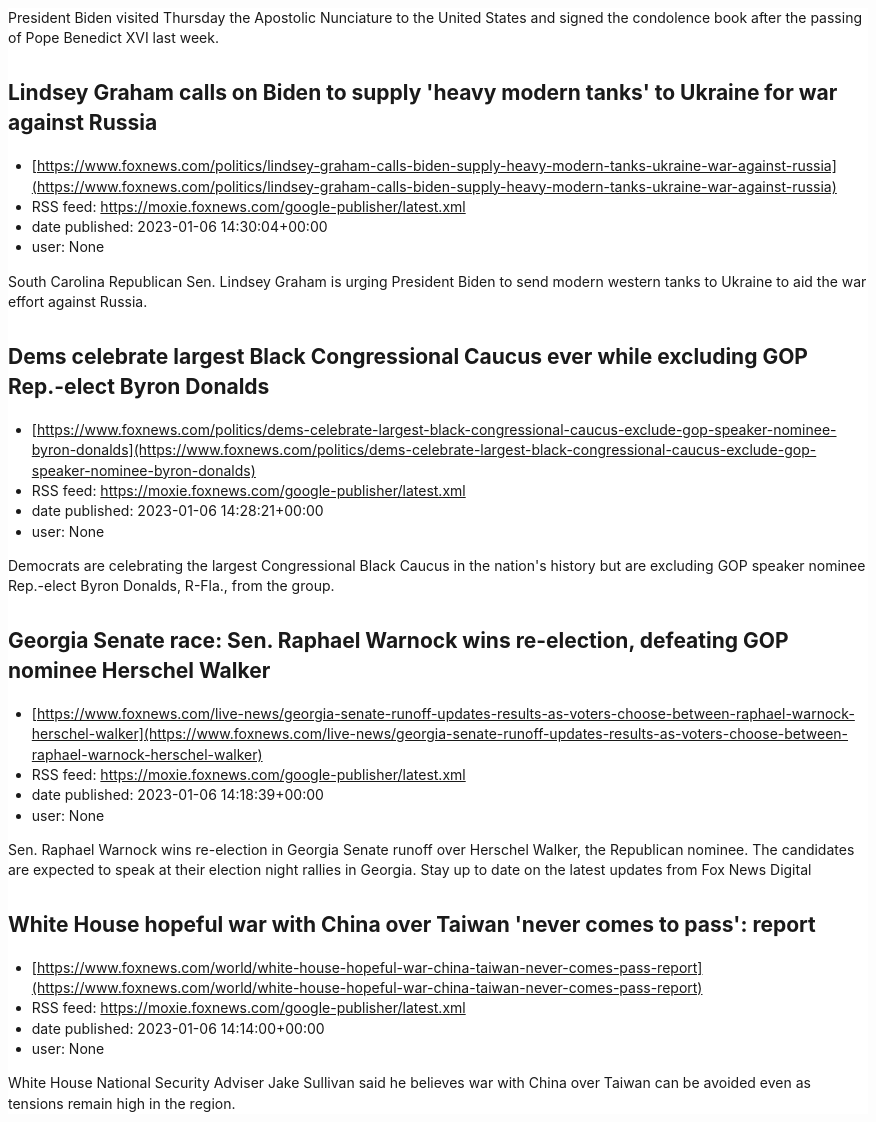 President Biden visited Thursday the Apostolic Nunciature to the United States and signed the condolence book after the passing of Pope Benedict XVI last week.

## Lindsey Graham calls on Biden to supply 'heavy modern tanks' to Ukraine for war against Russia
 - [https://www.foxnews.com/politics/lindsey-graham-calls-biden-supply-heavy-modern-tanks-ukraine-war-against-russia](https://www.foxnews.com/politics/lindsey-graham-calls-biden-supply-heavy-modern-tanks-ukraine-war-against-russia)
 - RSS feed: https://moxie.foxnews.com/google-publisher/latest.xml
 - date published: 2023-01-06 14:30:04+00:00
 - user: None

South Carolina Republican Sen. Lindsey Graham is urging President Biden to send modern western tanks to Ukraine to aid the war effort against Russia.

## Dems celebrate largest Black Congressional Caucus ever while excluding GOP Rep.-elect Byron Donalds
 - [https://www.foxnews.com/politics/dems-celebrate-largest-black-congressional-caucus-exclude-gop-speaker-nominee-byron-donalds](https://www.foxnews.com/politics/dems-celebrate-largest-black-congressional-caucus-exclude-gop-speaker-nominee-byron-donalds)
 - RSS feed: https://moxie.foxnews.com/google-publisher/latest.xml
 - date published: 2023-01-06 14:28:21+00:00
 - user: None

Democrats are celebrating the largest Congressional Black Caucus in the nation's history but are excluding GOP speaker nominee Rep.-elect Byron Donalds, R-Fla., from the group.

## Georgia Senate race: Sen. Raphael Warnock wins re-election, defeating GOP nominee Herschel Walker
 - [https://www.foxnews.com/live-news/georgia-senate-runoff-updates-results-as-voters-choose-between-raphael-warnock-herschel-walker](https://www.foxnews.com/live-news/georgia-senate-runoff-updates-results-as-voters-choose-between-raphael-warnock-herschel-walker)
 - RSS feed: https://moxie.foxnews.com/google-publisher/latest.xml
 - date published: 2023-01-06 14:18:39+00:00
 - user: None

Sen. Raphael Warnock wins re-election in Georgia Senate runoff over Herschel Walker, the Republican nominee. The candidates are expected to speak at their election night rallies in Georgia. Stay up to date on the latest updates from Fox News Digital

## White House hopeful war with China over Taiwan 'never comes to pass': report
 - [https://www.foxnews.com/world/white-house-hopeful-war-china-taiwan-never-comes-pass-report](https://www.foxnews.com/world/white-house-hopeful-war-china-taiwan-never-comes-pass-report)
 - RSS feed: https://moxie.foxnews.com/google-publisher/latest.xml
 - date published: 2023-01-06 14:14:00+00:00
 - user: None

White House National Security Adviser Jake Sullivan said he believes war with China over Taiwan can be avoided even as tensions remain high in the region.
